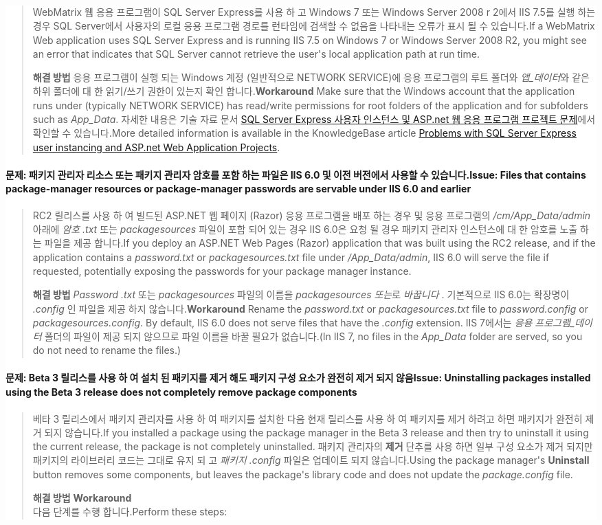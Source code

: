 > <span data-ttu-id="f78b9-197">WebMatrix 웹 응용 프로그램이 SQL Server Express를 사용 하 고 Windows 7 또는 Windows Server 2008 r 2에서 IIS 7.5를 실행 하는 경우 SQL Server에서 사용자의 로컬 응용 프로그램 경로를 런타임에 검색할 수 없음을 나타내는 오류가 표시 될 수 있습니다.</span><span class="sxs-lookup"><span data-stu-id="f78b9-197">If a WebMatrix Web application uses SQL Server Express and is running IIS 7.5 on Windows 7 or Windows Server 2008 R2, you might see an error that indicates that SQL Server cannot retrieve the user's local application path at run time.</span></span>
> 
> <span data-ttu-id="f78b9-198">**해결 방법** 응용 프로그램이 실행 되는 Windows 계정 (일반적으로 NETWORK SERVICE)에 응용 프로그램의 루트 폴더와 *앱\_데이터*와 같은 하위 폴더에 대 한 읽기/쓰기 권한이 있는지 확인 합니다.</span><span class="sxs-lookup"><span data-stu-id="f78b9-198">**Workaround** Make sure that the Windows account that the application runs under (typically NETWORK SERVICE) has read/write permissions for root folders of the application and for subfolders such as *App\_Data*.</span></span> <span data-ttu-id="f78b9-199">자세한 내용은 기술 자료 문서 [SQL Server Express 사용자 인스턴스 및 ASP.net 웹 응용 프로그램 프로젝트 문제](https://support.microsoft.com/kb/2002980)에서 확인할 수 있습니다.</span><span class="sxs-lookup"><span data-stu-id="f78b9-199">More detailed information is available in the KnowledgeBase article [Problems with SQL Server Express user instancing and ASP.net Web Application Projects](https://support.microsoft.com/kb/2002980).</span></span>

#### <a name="issue-files-that-contains-package-manager-resources-or-package-manager-passwords-are-servable-under-iis-60-and-earlier"></a><span data-ttu-id="f78b9-200">문제: 패키지 관리자 리소스 또는 패키지 관리자 암호를 포함 하는 파일은 IIS 6.0 및 이전 버전에서 사용할 수 있습니다.</span><span class="sxs-lookup"><span data-stu-id="f78b9-200">Issue: Files that contains package-manager resources or package-manager passwords are servable under IIS 6.0 and earlier</span></span>

> <span data-ttu-id="f78b9-201">RC2 릴리스를 사용 하 여 빌드된 ASP.NET 웹 페이지 (Razor) 응용 프로그램을 배포 하는 경우 및 응용 프로그램의 */cm/App\_Data/admin*아래에 *암호 .txt* 또는 *packagesources* 파일이 포함 되어 있는 경우 IIS 6.0은 요청 될 경우 패키지 관리자 인스턴스에 대 한 암호를 노출 하는 파일을 제공 합니다.</span><span class="sxs-lookup"><span data-stu-id="f78b9-201">If you deploy an ASP.NET Web Pages (Razor) application that was built using the RC2 release, and if the application contains a *password.txt* or *packagesources.txt* file under */App\_Data/admin*, IIS 6.0 will serve the file if requested, potentially exposing the passwords for your package manager instance.</span></span> 
> 
> <span data-ttu-id="f78b9-202">**해결 방법** *Password .txt* 또는 *packagesources* 파일의 이름을 *packagesources 또는*로 *바꿉니다* . 기본적으로 IIS 6.0는 확장명이 *.config* 인 파일을 제공 하지 않습니다.</span><span class="sxs-lookup"><span data-stu-id="f78b9-202">**Workaround** Rename the *password.txt* or *packagesources.txt* file to *password.config* or *packagesources.config*. By default, IIS 6.0 does not serve files that have the *.config* extension.</span></span> <span data-ttu-id="f78b9-203">IIS 7에서는 *응용 프로그램\_데이터* 폴더의 파일이 제공 되지 않으므로 파일 이름을 바꿀 필요가 없습니다.</span><span class="sxs-lookup"><span data-stu-id="f78b9-203">(In IIS 7, no files in the *App\_Data* folder are served, so you do not need to rename the files.)</span></span>

#### <a name="issue-uninstalling-packages-installed-using-the-beta-3-release-does-not-completely-remove-package-components"></a><span data-ttu-id="f78b9-204">문제: Beta 3 릴리스를 사용 하 여 설치 된 패키지를 제거 해도 패키지 구성 요소가 완전히 제거 되지 않음</span><span class="sxs-lookup"><span data-stu-id="f78b9-204">Issue: Uninstalling packages installed using the Beta 3 release does not completely remove package components</span></span>

> <span data-ttu-id="f78b9-205">베타 3 릴리스에서 패키지 관리자를 사용 하 여 패키지를 설치한 다음 현재 릴리스를 사용 하 여 패키지를 제거 하려고 하면 패키지가 완전히 제거 되지 않습니다.</span><span class="sxs-lookup"><span data-stu-id="f78b9-205">If you installed a package using the package manager in the Beta 3 release and then try to uninstall it using the current release, the package is not completely uninstalled.</span></span> <span data-ttu-id="f78b9-206">패키지 관리자의 **제거** 단추를 사용 하면 일부 구성 요소가 제거 되지만 패키지의 라이브러리 코드는 그대로 유지 되 고 *패키지 .config* 파일은 업데이트 되지 않습니다.</span><span class="sxs-lookup"><span data-stu-id="f78b9-206">Using the package manager's **Uninstall** button removes some components, but leaves the package's library code and does not update the *package.config* file.</span></span>
> 
> <span data-ttu-id="f78b9-207">**해결 방법** </span><span class="sxs-lookup"><span data-stu-id="f78b9-207">**Workaround** </span></span>  
> <span data-ttu-id="f78b9-208">다음 단계를 수행 합니다.</span><span class="sxs-lookup"><span data-stu-id="f78b9-208">Perform these steps:</span></span>  